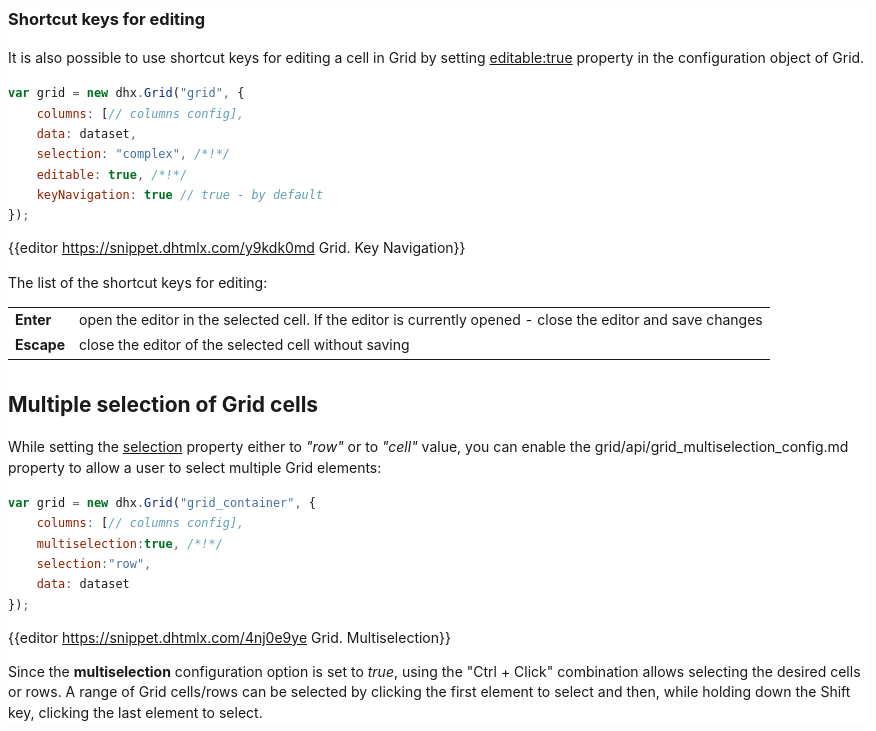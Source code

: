 
### **Shortcut keys for editing**

It is also possible to use shortcut keys for editing a cell in Grid by setting [editable:true](grid/api/grid_editable_config.md) property in the configuration object of Grid.

~~~js
var grid = new dhx.Grid("grid", {
	columns: [// columns config],
	data: dataset,
	selection: "complex", /*!*/
    editable: true, /*!*/
	keyNavigation: true // true - by default
});
~~~

{{editor    https://snippet.dhtmlx.com/y9kdk0md	Grid. Key Navigation}}

The list of the shortcut keys for editing:

<table class="webixdoc_links">
	<tbody>
        <tr>
			<td class="webixdoc_links0"><b>Enter</b></td>
			<td>open the editor in the selected cell. If the editor is currently opened - close the editor and save changes</td>
		</tr>
        <tr>
			<td class="webixdoc_links0"><b>Escape</b></td>
			<td>close the editor of the selected cell without saving</td>
		</tr>
    </tbody>
</table>

Multiple selection of Grid cells
------------------------------------

While setting the [selection](grid/configuration.md#selection) property either to *"row"* or to *"cell"* value, you can enable the grid/api/grid_multiselection_config.md property to allow a user to select multiple Grid elements:

~~~js
var grid = new dhx.Grid("grid_container", {
    columns: [// columns config],
    multiselection:true, /*!*/
    selection:"row",
    data: dataset
});
~~~

{{editor    https://snippet.dhtmlx.com/4nj0e9ye	Grid. Multiselection}}

Since the **multiselection** configuration option is set to *true*, using the "Ctrl + Click" combination allows selecting the desired cells or rows.
A range of Grid cells/rows can be selected by clicking the first element to select and then, while holding down the Shift key, clicking the last element to select. 

